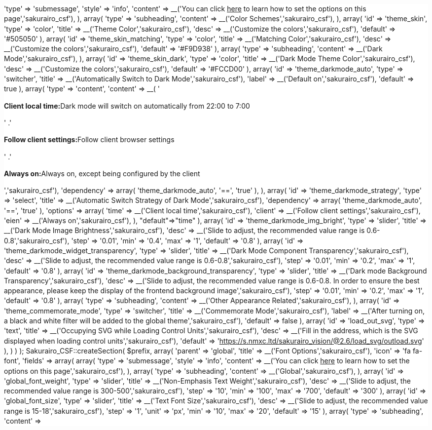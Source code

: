 'type' => 'submessage',         'style' => 'info',         'content' => __('You can click <a href="https://docs.fuukei.org/Sakurairo/Global/#%E5%A4%96%E8%A7%82%E8%AE%BE%E7%BD%AE">here</a> to learn how to set the options on this page','sakurairo_csf'),       ),        array(         'type'    => 'subheading',         'content' => __('Color Schemes','sakurairo_csf'),       ),        array(         'id'      => 'theme_skin',         'type'    => 'color',         'title'   => __('Theme Color','sakurairo_csf'),         'desc'    => __('Customize the colors','sakurairo_csf'),         'default' => '#505050'       ),          array(         'id'      => 'theme_skin_matching',         'type'    => 'color',         'title'   => __('Matching Color','sakurairo_csf'),         'desc'    => __('Customize the colors','sakurairo_csf'),         'default' => '#F9D938'       ),          array(         'type'    => 'subheading',         'content' => __('Dark Mode','sakurairo_csf'),       ),        array(         'id'      => 'theme_skin_dark',         'type'    => 'color',         'title'   => __('Dark Mode Theme Color','sakurairo_csf'),         'desc'    => __('Customize the colors','sakurairo_csf'),         'default' => '#FCCD00'       ),         array(         'id'    => 'theme_darkmode_auto',         'type'  => 'switcher',         'title' => __('Automatically Switch to Dark Mode','sakurairo_csf'),         'label'   => __('Default on','sakurairo_csf'),         'default' => true       ),       array(         'type'    => 'content',         'content' => __(          '<p><strong>Client local time:</strong>Dark mode will switch on automatically from 22:00 to 7:00</p>'         .'<p><strong>Follow client settings:</strong>Follow client browser settings</p>'         .'<p><strong>Always on:</strong>Always on, except being configured by the client</p>','sakurairo_csf'),         'dependency' => array( 'theme_darkmode_auto', '==', 'true' ),        ),       array(         'id'    => 'theme_darkmode_strategy',         'type'  => 'select',         'title' => __('Automatic Switch Strategy of Dark Mode','sakurairo_csf'),         'dependency' => array( 'theme_darkmode_auto', '==', 'true' ),         'options'     => array(           'time'  => __('Client local time','sakurairo_csf'),           'client'  => __('Follow client settings','sakurairo_csf'),           'eien'  => __('Always on','sakurairo_csf'),         ),         "default"=>"time"       ),        array(         'id'     => 'theme_darkmode_img_bright',         'type'   => 'slider',         'title'  => __('Dark Mode Image Brightness','sakurairo_csf'),         'desc'   => __('Slide to adjust, the recommended value range is 0.6-0.8','sakurairo_csf'),         'step'   => '0.01',         'min'   => '0.4',         'max'   => '1',         'default' => '0.8'       ),        array(         'id'     => 'theme_darkmode_widget_transparency',         'type'   => 'slider',         'title'  => __('Dark Mode Component Transparency','sakurairo_csf'),         'desc'   => __('Slide to adjust, the recommended value range is 0.6-0.8','sakurairo_csf'),         'step'   => '0.01',         'min'   => '0.2',         'max'   => '1',         'default' => '0.8'       ),       array(         'id'     => 'theme_darkmode_background_transparency',         'type'   => 'slider',         'title'  => __('Dark mode Background Transparency','sakurairo_csf'),         'desc'   => __('Slide to adjust, the recommended value range is 0.6-0.8. In order to ensure the best appearance, please keep the display of the frontend background image','sakurairo_csf'),         'step'   => '0.01',         'min'   => '0.2',         'max'   => '1',         'default' => '0.8'       ),        array(         'type'    => 'subheading',         'content' => __('Other Appearance Related','sakurairo_csf'),       ),        array(         'id'    => 'theme_commemorate_mode',         'type'  => 'switcher',         'title' => __('Commemorate Mode','sakurairo_csf'),         'label'   => __('After turning on, a black and white filter will be added to the global theme','sakurairo_csf'),         'default' => false       ),        array(         'id'     => 'load_out_svg',         'type'   => 'text',         'title'  => __('Occupying SVG while Loading Control Units','sakurairo_csf'),         'desc'   => __('Fill in the address, which is the SVG displayed when loading control units','sakurairo_csf'),         'default' => 'https://s.nmxc.ltd/sakurairo_vision/@2.6/load_svg/outload.svg'       ),      )   ) );    Sakurairo_CSF::createSection( $prefix, array(     'parent' => 'global',      'title'  => __('Font Options','sakurairo_csf'),     'icon'      => 'fa fa-font',     'fields' => array(        array(         'type' => 'submessage',         'style' => 'info',         'content' => __('You can click <a href="https://docs.fuukei.org/Sakurairo/Global/#%E5%AD%97%E4%BD%93%E8%AE%BE%E7%BD%AE">here</a> to learn how to set the options on this page','sakurairo_csf'),       ),        array(         'type'    => 'subheading',         'content' => __('Global','sakurairo_csf'),       ),        array(         'id'     => 'global_font_weight',         'type'   => 'slider',         'title'  => __('Non-Emphasis Text Weight','sakurairo_csf'),         'desc'   => __('Slide to adjust, the recommended value range is 300-500','sakurairo_csf'),         'step'   => '10',         'min'   => '100',         'max'   => '700',         'default' => '300'       ),        array(         'id'     => 'global_font_size',         'type'   => 'slider',         'title'  => __('Text Font Size','sakurairo_csf'),         'desc'   => __('Slide to adjust, the recommended value range is 15-18','sakurairo_csf'),         'step'   => '1',         'unit'    => 'px',         'min'   => '10',         'max'   => '20',         'default' => '15'       ),        array(         'type'    => 'subheading',         'content' =>